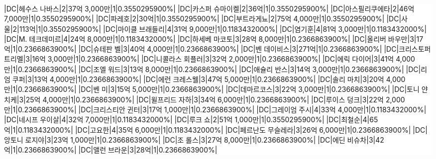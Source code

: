 |DC|헤수스 나바스|2|37억 3,000만|1|0.3550295900%|
|DC|카스퍼 슈마이켈|2|36억|1|0.3550295900%|
|DC|아스필리쿠에타|2|46억 7,000만|1|0.3550295900%|
|DC|파레호|2|30억|1|0.3550295900%|
|DC|부트라게뇨|2|75억 4,000만|1|0.3550295900%|
|DC|사울|2|113억|1|0.3550295900%|
|DC|마이클 브래들리|4|31억 9,000만|1|0.1183432000%|
|DC|염기훈|4|81억 3,000만|1|0.1183432000%|
|DC|M. 테크데미르|4|24억 8,000만|1|0.1183432000%|
|DC|하세베 마코토|3|28억 8,000만|1|0.2366863900%|
|DC|올리버 바우만|3|17억|1|0.2366863900%|
|DC|슈테판 벨|3|40억 4,000만|1|0.2366863900%|
|DC|벤 데이비스|3|271억|1|0.2366863900%|
|DC|크리스토퍼 트리멜|3|16억 3,000만|1|0.2366863900%|
|DC|니콜라스 회플러|3|32억 2,000만|1|0.2366863900%|
|DC|에릭 다이어|3|41억 4,000만|1|0.2366863900%|
|DC|조엘 워드|3|13억 8,000만|1|0.2366863900%|
|DC|애슐리 반스|3|14억 3,000만|1|0.2366863900%|
|DC|리엄 쿠퍼|3|13억 4,000만|1|0.2366863900%|
|DC|에런 크레스웰|3|47억 5,000만|1|0.2366863900%|
|DC|솔리 마치|3|20억 4,000만|1|0.2366863900%|
|DC|벤 미|3|15억 5,000만|1|0.2366863900%|
|DC|데마르코스|3|22억 3,000만|1|0.2366863900%|
|DC|토니 얀치케|3|25억 4,000만|1|0.2366863900%|
|DC|윌프리드 자하|3|34억 6,000만|1|0.2366863900%|
|DC|루이스 덩크|3|22억 2,000만|1|0.2366863900%|
|DC|크리스티안 귄터|3|17억 1,000만|1|0.2366863900%|
|DC|그레이엄 주시|4|33억 4,000만|1|0.1183432000%|
|DC|네시프 우이살|4|32억 7,000만|1|0.1183432000%|
|DC|루크 쇼|2|51억 1,000만|1|0.3550295900%|
|DC|최철순|4|65억|1|0.1183432000%|
|DC|고요한|4|35억 6,000만|1|0.1183432000%|
|DC|페르난도 무슬레라|3|26억 6,000만|1|0.2366863900%|
|DC|앙토니 로지야|3|23억 1,000만|1|0.2366863900%|
|DC|조 롤스|3|27억 8,000만|1|0.2366863900%|
|DC|에딘 비슈차|3|42억|1|0.2366863900%|
|DC|앨런 브라운|3|28억|1|0.2366863900%|